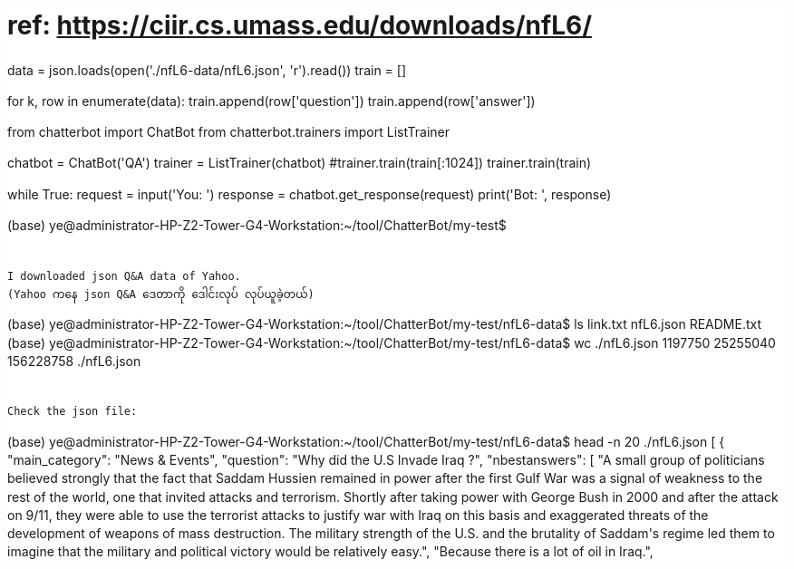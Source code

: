 # ref: https://ciir.cs.umass.edu/downloads/nfL6/

data = json.loads(open('./nfL6-data/nfL6.json', 'r').read())
train = []

for k, row in enumerate(data):
    train.append(row['question'])
    train.append(row['answer'])
    
from chatterbot import ChatBot
from chatterbot.trainers import ListTrainer

chatbot = ChatBot('QA')
trainer = ListTrainer(chatbot)
#trainer.train(train[:1024])
trainer.train(train)

while True:
    request = input('You: ')
    response = chatbot.get_response(request)
    print('Bot: ', response)
    
(base) ye@administrator-HP-Z2-Tower-G4-Workstation:~/tool/ChatterBot/my-test$
```

I downloaded json Q&A data of Yahoo.  
(Yahoo ကနေ json Q&A ဒေတာကို ဒေါင်းလုပ် လုပ်ယူခဲ့တယ်)  
```
(base) ye@administrator-HP-Z2-Tower-G4-Workstation:~/tool/ChatterBot/my-test/nfL6-data$ ls
link.txt  nfL6.json  README.txt
(base) ye@administrator-HP-Z2-Tower-G4-Workstation:~/tool/ChatterBot/my-test/nfL6-data$ wc ./nfL6.json 
  1197750  25255040 156228758 ./nfL6.json
```

Check the json file:  

```
(base) ye@administrator-HP-Z2-Tower-G4-Workstation:~/tool/ChatterBot/my-test/nfL6-data$ head -n 20 ./nfL6.json 
[
    {
        "main_category": "News & Events", 
        "question": "Why did the U.S Invade Iraq ?", 
        "nbestanswers": [
            "A small group of politicians believed strongly that the fact that Saddam Hussien remained in power after the first Gulf War was a signal of weakness to the rest of the world, one that invited attacks and terrorism. Shortly after taking power with George Bush in 2000 and after the attack on 9/11, they were able to use the terrorist attacks to justify war with Iraq on this basis and exaggerated threats of the development of weapons of mass destruction. The military strength of the U.S. and the brutality of Saddam's regime led them to imagine that the military and political victory would be relatively easy.", 
            "Because there is a lot of oil in Iraq.", 